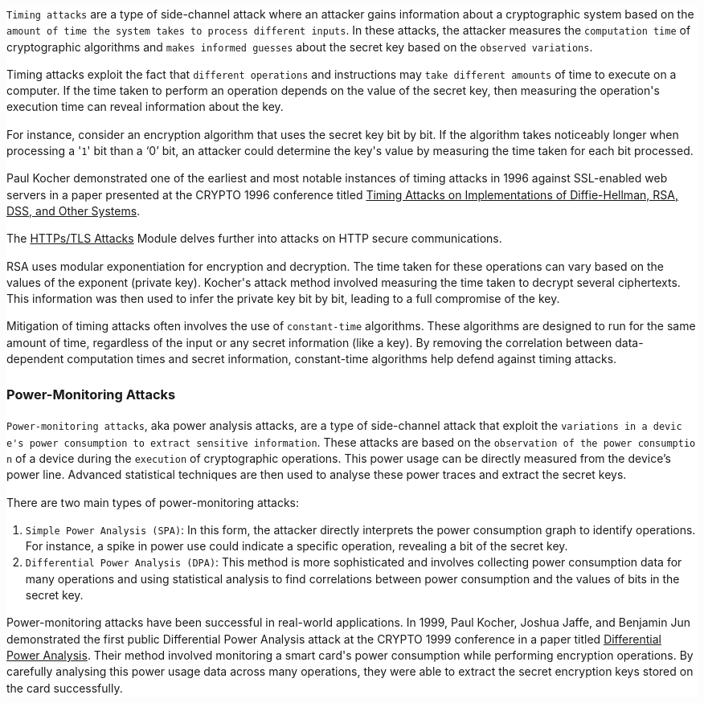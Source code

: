 `Timing attacks` are a type of side-channel attack where an attacker gains information about a cryptographic system based on the `amount of time the system takes to process different inputs`. In these attacks, the attacker measures the `computation time` of cryptographic algorithms and `makes informed guesses` about the secret key based on the `observed variations`.

Timing attacks exploit the fact that `different operations` and instructions may `take different amounts` of time to execute on a computer. If the time taken to perform an operation depends on the value of the secret key, then measuring the operation's execution time can reveal information about the key.

For instance, consider an encryption algorithm that uses the secret key bit by bit. If the algorithm takes noticeably longer when processing a '`1`' bit than a ‘0’ bit, an attacker could determine the key's value by measuring the time taken for each bit processed.

Paul Kocher demonstrated one of the earliest and most notable instances of timing attacks in 1996 against SSL-enabled web servers in a paper presented at the CRYPTO 1996 conference titled [Timing Attacks on Implementations of Diffie-Hellman, RSA, DSS, and Other Systems](https://link.springer.com/content/pdf/10.1007/3-540-68697-5\_9.pdf).

The [HTTPs/TLS Attacks](https://academy.hackthebox.com/module/details/184) Module delves further into attacks on HTTP secure communications.

RSA uses modular exponentiation for encryption and decryption. The time taken for these operations can vary based on the values of the exponent (private key). Kocher's attack method involved measuring the time taken to decrypt several ciphertexts. This information was then used to infer the private key bit by bit, leading to a full compromise of the key.

Mitigation of timing attacks often involves the use of `constant-time` algorithms. These algorithms are designed to run for the same amount of time, regardless of the input or any secret information (like a key). By removing the correlation between data-dependent computation times and secret information, constant-time algorithms help defend against timing attacks.

### Power-Monitoring Attacks

`Power-monitoring attacks`, aka power analysis attacks, are a type of side-channel attack that exploit the `variations in a device's power consumption to extract sensitive information`. These attacks are based on the `observation of the power consumption` of a device during the `execution` of cryptographic operations. This power usage can be directly measured from the device’s power line. Advanced statistical techniques are then used to analyse these power traces and extract the secret keys.

There are two main types of power-monitoring attacks:

1. `Simple Power Analysis (SPA)`: In this form, the attacker directly interprets the power consumption graph to identify operations. For instance, a spike in power use could indicate a specific operation, revealing a bit of the secret key.
2. `Differential Power Analysis (DPA)`: This method is more sophisticated and involves collecting power consumption data for many operations and using statistical analysis to find correlations between power consumption and the values of bits in the secret key.

Power-monitoring attacks have been successful in real-world applications. In 1999, Paul Kocher, Joshua Jaffe, and Benjamin Jun demonstrated the first public Differential Power Analysis attack at the CRYPTO 1999 conference in a paper titled [Differential Power Analysis](https://link.springer.com/chapter/10.1007/3-540-48405-1\_25). Their method involved monitoring a smart card's power consumption while performing encryption operations. By carefully analysing this power usage data across many operations, they were able to extract the secret encryption keys stored on the card successfully.
